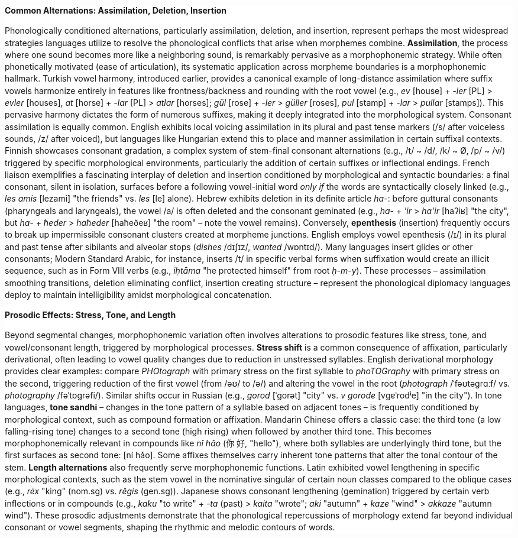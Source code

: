 **Common Alternations: Assimilation, Deletion, Insertion**

Phonologically conditioned alternations, particularly assimilation, deletion, and insertion, represent perhaps the most widespread strategies languages utilize to resolve the phonological conflicts that arise when morphemes combine. **Assimilation**, the process where one sound becomes more like a neighboring sound, is remarkably pervasive as a morphophonemic strategy. While often phonetically motivated (ease of articulation), its systematic application across morpheme boundaries is a morphophonemic hallmark. Turkish vowel harmony, introduced earlier, provides a canonical example of long-distance assimilation where suffix vowels harmonize entirely in features like frontness/backness and rounding with the root vowel (e.g., *ev* [house] + *-ler* [PL] > *evler* [houses], *at* [horse] + *-lar* [PL] > *atlar* [horses]; *gül* [rose] + *-ler* > *güller* [roses], *pul* [stamp] + *-lar* > *pullar* [stamps]). This pervasive harmony dictates the form of numerous suffixes, making it deeply integrated into the morphological system. Consonant assimilation is equally common. English exhibits local voicing assimilation in its plural and past tense markers (/s/ after voiceless sounds, /z/ after voiced), but languages like Hungarian extend this to place and manner assimilation in certain suffixal contexts. Finnish showcases consonant gradation, a complex system of stem-final consonant alternations (e.g., /t/ ~ /d/, /k/ ~ Ø, /p/ ~ /v/) triggered by specific morphological environments, particularly the addition of certain suffixes or inflectional endings. French liaison exemplifies a fascinating interplay of deletion and insertion conditioned by morphological and syntactic boundaries: a final consonant, silent in isolation, surfaces before a following vowel-initial word *only if* the words are syntactically closely linked (e.g., *les amis* [lezami] "the friends" vs. *les* [le] alone). Hebrew exhibits deletion in its definite article *ha-*: before guttural consonants (pharyngeals and laryngeals), the vowel /a/ is often deleted and the consonant geminated (e.g., *ha-* + *'ir* > *ha'ir* [haʔiʁ] "the city", but *ha-* + *ħeder* > *haħeder* [haħeðeʁ] "the room" – note the vowel remains). Conversely, **epenthesis** (insertion) frequently occurs to break up impermissible consonant clusters created at morpheme junctions. English employs vowel epenthesis (/ɪ/) in its plural and past tense after sibilants and alveolar stops (*dishes* /dɪʃɪz/, *wanted* /wɒntɪd/). Many languages insert glides or other consonants; Modern Standard Arabic, for instance, inserts /t/ in specific verbal forms when suffixation would create an illicit sequence, such as in Form VIII verbs (e.g., *iḥtāma* "he protected himself" from root *ḥ-m-y*). These processes – assimilation smoothing transitions, deletion eliminating conflict, insertion creating structure – represent the phonological diplomacy languages deploy to maintain intelligibility amidst morphological concatenation.

**Prosodic Effects: Stress, Tone, and Length**

Beyond segmental changes, morphophonemic variation often involves alterations to prosodic features like stress, tone, and vowel/consonant length, triggered by morphological processes. **Stress shift** is a common consequence of affixation, particularly derivational, often leading to vowel quality changes due to reduction in unstressed syllables. English derivational morphology provides clear examples: compare *PHOtograph* with primary stress on the first syllable to *phoTOGraphy* with primary stress on the second, triggering reduction of the first vowel (from /əʊ/ to /ə/) and altering the vowel in the root (*photograph* /ˈfəʊtəɡrɑːf/ vs. *photography* /fəˈtɒɡrəfi/). Similar shifts occur in Russian (e.g., *gorod* [ˈɡorət] "city" vs. *v gorode* [vɡɐˈrodʲe] "in the city"). In tone languages, **tone sandhi** – changes in the tone pattern of a syllable based on adjacent tones – is frequently conditioned by morphological context, such as compound formation or affixation. Mandarin Chinese offers a classic case: the third tone (a low falling-rising tone) changes to a second tone (high rising) when followed by another third tone. This becomes morphophonemically relevant in compounds like *nǐ hǎo* (你 好, "hello"), where both syllables are underlyingly third tone, but the first surfaces as second tone: [ní hǎo]. Some affixes themselves carry inherent tone patterns that alter the tonal contour of the stem. **Length alternations** also frequently serve morphophonemic functions. Latin exhibited vowel lengthening in specific morphological contexts, such as the stem vowel in the nominative singular of certain noun classes compared to the oblique cases (e.g., *rēx* "king" (nom.sg) vs. *rĕgis* (gen.sg)). Japanese shows consonant lengthening (gemination) triggered by certain verb inflections or in compounds (e.g., *kaku* "to write" + *-ta* (past) > *kaita* "wrote"; *aki* "autumn" + *kaze* "wind" > *akkaze* "autumn wind"). These prosodic adjustments demonstrate that the phonological repercussions of morphology extend far beyond individual consonant or vowel segments, shaping the rhythmic and melodic contours of words.
